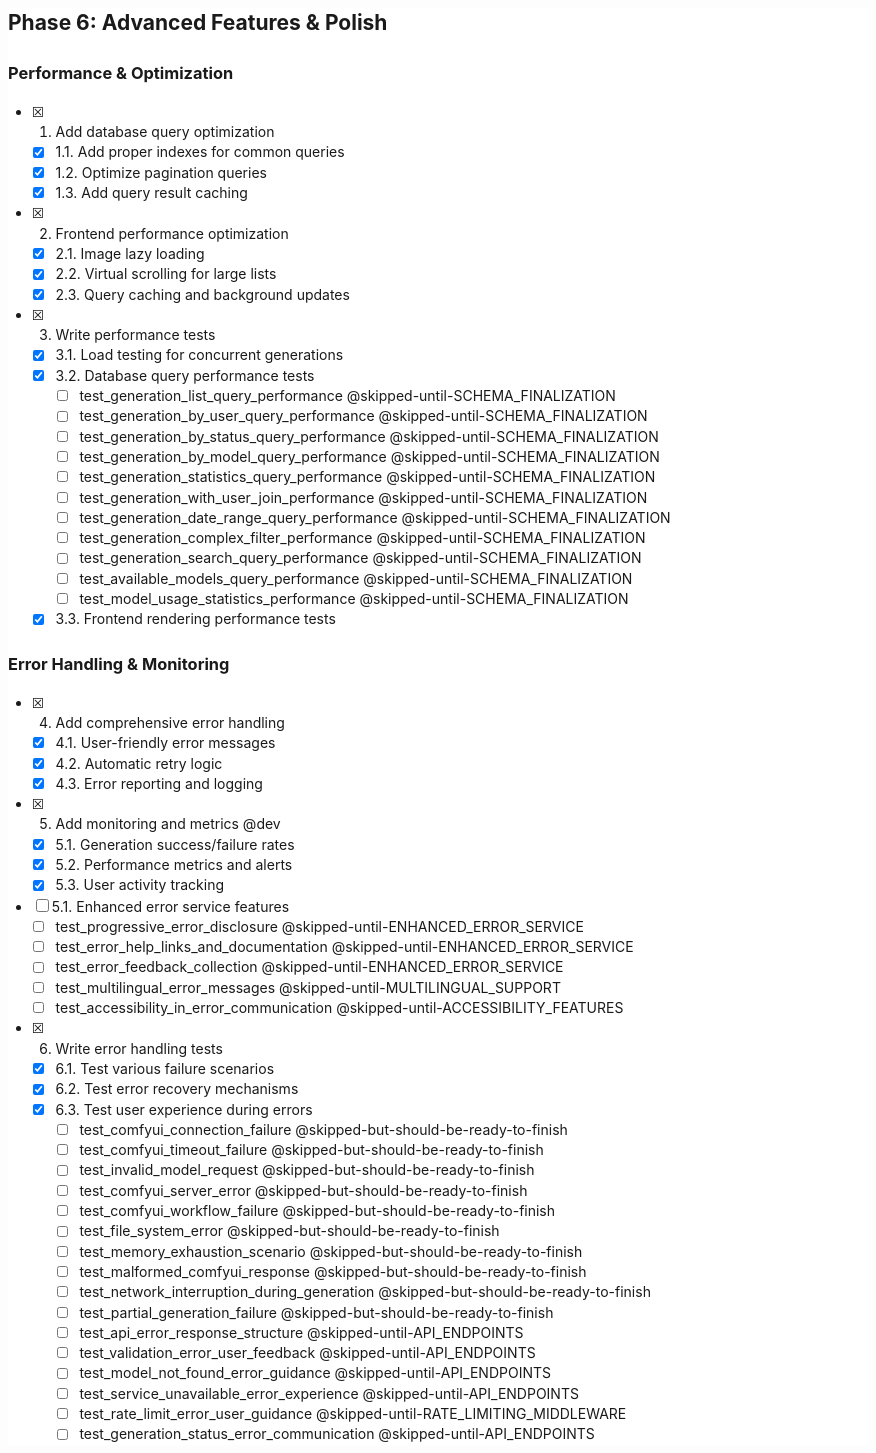 ## Phase 6: Advanced Features & Polish
### Performance & Optimization
- [x] 1. Add database query optimization
  - [x] 1.1. Add proper indexes for common queries
  - [x] 1.2. Optimize pagination queries
  - [x] 1.3. Add query result caching
- [x] 2. Frontend performance optimization
  - [x] 2.1. Image lazy loading
  - [x] 2.2. Virtual scrolling for large lists
  - [x] 2.3. Query caching and background updates
- [x] 3. Write performance tests
  - [x] 3.1. Load testing for concurrent generations
  - [x] 3.2. Database query performance tests
    - [ ] test_generation_list_query_performance @skipped-until-SCHEMA_FINALIZATION
    - [ ] test_generation_by_user_query_performance @skipped-until-SCHEMA_FINALIZATION
    - [ ] test_generation_by_status_query_performance @skipped-until-SCHEMA_FINALIZATION
    - [ ] test_generation_by_model_query_performance @skipped-until-SCHEMA_FINALIZATION
    - [ ] test_generation_statistics_query_performance @skipped-until-SCHEMA_FINALIZATION
    - [ ] test_generation_with_user_join_performance @skipped-until-SCHEMA_FINALIZATION
    - [ ] test_generation_date_range_query_performance @skipped-until-SCHEMA_FINALIZATION
    - [ ] test_generation_complex_filter_performance @skipped-until-SCHEMA_FINALIZATION
    - [ ] test_generation_search_query_performance @skipped-until-SCHEMA_FINALIZATION
    - [ ] test_available_models_query_performance @skipped-until-SCHEMA_FINALIZATION
    - [ ] test_model_usage_statistics_performance @skipped-until-SCHEMA_FINALIZATION
  - [x] 3.3. Frontend rendering performance tests

### Error Handling & Monitoring
- [x] 4. Add comprehensive error handling
  - [x] 4.1. User-friendly error messages
  - [x] 4.2. Automatic retry logic
  - [x] 4.3. Error reporting and logging
- [x] 5. Add monitoring and metrics @dev
  - [x] 5.1. Generation success/failure rates
  - [x] 5.2. Performance metrics and alerts
  - [x] 5.3. User activity tracking
- [ ] 5.1. Enhanced error service features
  - [ ] test_progressive_error_disclosure @skipped-until-ENHANCED_ERROR_SERVICE
  - [ ] test_error_help_links_and_documentation @skipped-until-ENHANCED_ERROR_SERVICE
  - [ ] test_error_feedback_collection @skipped-until-ENHANCED_ERROR_SERVICE
  - [ ] test_multilingual_error_messages @skipped-until-MULTILINGUAL_SUPPORT
  - [ ] test_accessibility_in_error_communication @skipped-until-ACCESSIBILITY_FEATURES
- [x] 6. Write error handling tests
  - [x] 6.1. Test various failure scenarios
  - [x] 6.2. Test error recovery mechanisms
  - [x] 6.3. Test user experience during errors
    - [ ] test_comfyui_connection_failure @skipped-but-should-be-ready-to-finish
    - [ ] test_comfyui_timeout_failure @skipped-but-should-be-ready-to-finish
    - [ ] test_invalid_model_request @skipped-but-should-be-ready-to-finish
    - [ ] test_comfyui_server_error @skipped-but-should-be-ready-to-finish
    - [ ] test_comfyui_workflow_failure @skipped-but-should-be-ready-to-finish
    - [ ] test_file_system_error @skipped-but-should-be-ready-to-finish
    - [ ] test_memory_exhaustion_scenario @skipped-but-should-be-ready-to-finish
    - [ ] test_malformed_comfyui_response @skipped-but-should-be-ready-to-finish
    - [ ] test_network_interruption_during_generation @skipped-but-should-be-ready-to-finish
    - [ ] test_partial_generation_failure @skipped-but-should-be-ready-to-finish
    - [ ] test_api_error_response_structure @skipped-until-API_ENDPOINTS
    - [ ] test_validation_error_user_feedback @skipped-until-API_ENDPOINTS
    - [ ] test_model_not_found_error_guidance @skipped-until-API_ENDPOINTS
    - [ ] test_service_unavailable_error_experience @skipped-until-API_ENDPOINTS
    - [ ] test_rate_limit_error_user_guidance @skipped-until-RATE_LIMITING_MIDDLEWARE
    - [ ] test_generation_status_error_communication @skipped-until-API_ENDPOINTS
